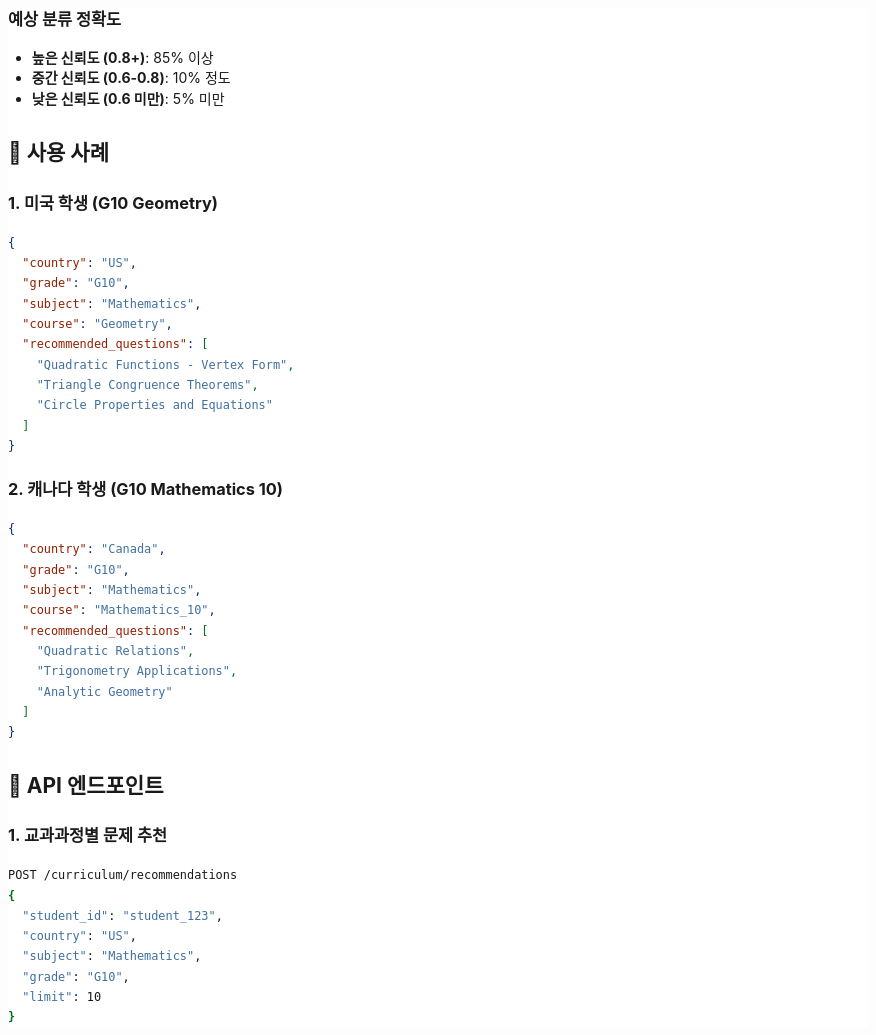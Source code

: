 ### 예상 분류 정확도
- **높은 신뢰도 (0.8+)**: 85% 이상
- **중간 신뢰도 (0.6-0.8)**: 10% 정도
- **낮은 신뢰도 (0.6 미만)**: 5% 미만

## 🎯 사용 사례

### 1. **미국 학생 (G10 Geometry)**
```json
{
  "country": "US",
  "grade": "G10",
  "subject": "Mathematics",
  "course": "Geometry",
  "recommended_questions": [
    "Quadratic Functions - Vertex Form",
    "Triangle Congruence Theorems",
    "Circle Properties and Equations"
  ]
}
```

### 2. **캐나다 학생 (G10 Mathematics 10)**
```json
{
  "country": "Canada",
  "grade": "G10",
  "subject": "Mathematics",
  "course": "Mathematics_10",
  "recommended_questions": [
    "Quadratic Relations",
    "Trigonometry Applications",
    "Analytic Geometry"
  ]
}
```

## 🔧 API 엔드포인트

### 1. 교과과정별 문제 추천
```bash
POST /curriculum/recommendations
{
  "student_id": "student_123",
  "country": "US",
  "subject": "Mathematics",
  "grade": "G10",
  "limit": 10
}
```
